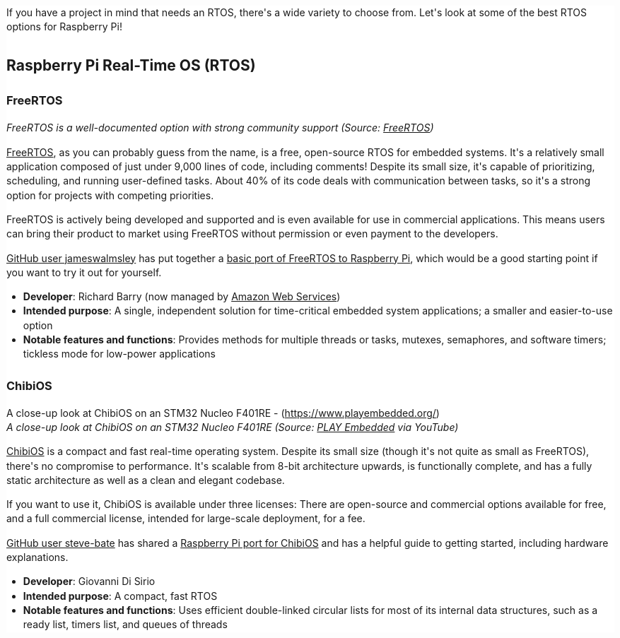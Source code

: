 If you have a project in mind that needs an RTOS, there's a wide variety to choose from. Let's look at some of the best RTOS options for Raspberry Pi!

## Raspberry Pi Real-Time OS (RTOS)

### FreeRTOS

*FreeRTOS is a well-documented option with strong community support (Source: [FreeRTOS](https://www.freertos.org/))*

[FreeRTOS](https://www.freertos.org/), as you can probably guess from the name, is a free, open-source RTOS for embedded systems. It's a relatively small application composed of just under 9,000 lines of code, including comments! Despite its small size, it's capable of prioritizing, scheduling, and running user-defined tasks. About 40% of its code deals with communication between tasks, so it's a strong option for projects with competing priorities.

FreeRTOS is actively being developed and supported and is even available for use in commercial applications. This means users can bring their product to market using FreeRTOS without permission or even payment to the developers.

[GitHub user jameswalmsley](https://github.com/jameswalmsley) has put together a [basic port of FreeRTOS to Raspberry Pi](https://github.com/jameswalmsley/RaspberryPi-FreeRTOS), which would be a good starting point if you want to try it out for yourself.

- **Developer**: Richard Barry (now managed by [Amazon Web Services](https://aws.amazon.com/freertos/))
- **Intended purpose**: A single, independent solution for time-critical embedded system applications; a smaller and easier-to-use option
- **Notable features and functions**: Provides methods for multiple threads or tasks, mutexes, semaphores, and software timers; tickless mode for low-power applications

### ChibiOS

A close-up look at ChibiOS on an STM32 Nucleo F401RE - (https://www.playembedded.org/)<br>
*A close-up look at ChibiOS on an STM32 Nucleo F401RE (Source: [PLAY Embedded](https://www.youtube.com/watch?v=WzpkkmkDuvE) via YouTube)*

[ChibiOS](http://www.chibios.org/dokuwiki/doku.php) is a compact and fast real-time operating system. Despite its small size (though it's not quite as small as FreeRTOS), there's no compromise to performance. It's scalable from 8-bit architecture upwards, is functionally complete, and has a fully static architecture as well as a clean and elegant codebase.

If you want to use it, ChibiOS is available under three licenses: There are open-source and commercial options available for free, and a full commercial license, intended for large-scale deployment, for a fee.

[GitHub user steve-bate](https://github.com/steve-bate) has shared a [Raspberry Pi port for ChibiOS](https://github.com/steve-bate/ChibiOS-RPi) and has a helpful guide to getting started, including hardware explanations.

- **Developer**: Giovanni Di Sirio
- **Intended purpose**: A compact, fast RTOS
- **Notable features and functions**: Uses efficient double-linked circular lists for most of its internal data structures, such as a ready list, timers list, and queues of threads
